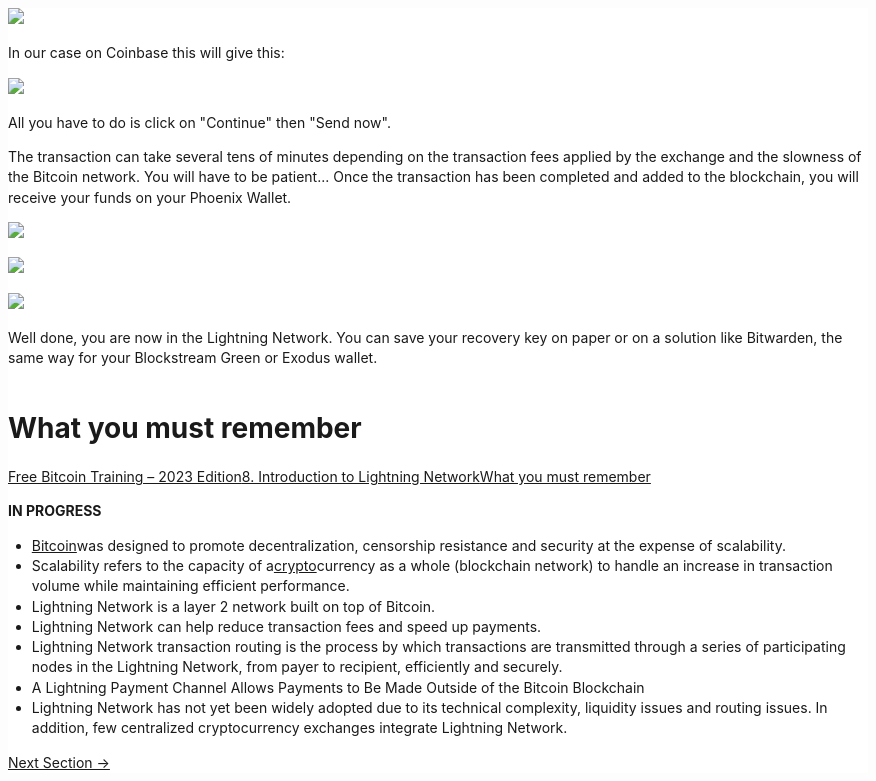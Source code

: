 ![](RackMultipart20231011-1-et3x4p_html_e918d6eac65a5fd9.png)

In our case on Coinbase this will give this:

![](RackMultipart20231011-1-et3x4p_html_cc87ba2a5937a9d.png)

All you have to do is click on "Continue" then "Send now".

The transaction can take several tens of minutes depending on the transaction fees applied by the exchange and the slowness of the Bitcoin network. You will have to be patient... Once the transaction has been completed and added to the blockchain, you will receive your funds on your Phoenix Wallet.

![](RackMultipart20231011-1-et3x4p_html_8e1e8f83bc80d2ad.png)

![](RackMultipart20231011-1-et3x4p_html_ef823151dd30ea55.png)

![](RackMultipart20231011-1-et3x4p_html_e77c21bcfe856721.png)

Well done, you are now in the Lightning Network. You can save your recovery key on paper or on a solution like Bitwarden, the same way for your Blockstream Green or Exodus wallet.

#
# **What you must remember**

[Free Bitcoin Training – 2023 Edition](https://coinacademy.fr/formations/bitcoin-ca/)[8. Introduction to Lightning Network](https://coinacademy.fr/cours/introduction-a-lightning-network/)[What you must remember](https://coinacademy.fr/chapitres/btc-ce-quil-faut-retenir-8/)

**IN PROGRESS**

- [Bitcoin](https://coinacademy.fr/bitcoin-btc-fondamental/)was designed to promote decentralization, censorship resistance and security at the expense of scalability.
- Scalability refers to the capacity of a[crypto](https://coinacademy.fr/academie/cryptomonnaie-crypto-monnaie/)currency as a whole (blockchain network) to handle an increase in transaction volume while maintaining efficient performance.
- Lightning Network is a layer 2 network built on top of Bitcoin.
- Lightning Network can help reduce transaction fees and speed up payments.
- Lightning Network transaction routing is the process by which transactions are transmitted through a series of participating nodes in the Lightning Network, from payer to recipient, efficiently and securely.
- A Lightning Payment Channel Allows Payments to Be Made Outside of the Bitcoin Blockchain
- Lightning Network has not yet been widely adopted due to its technical complexity, liquidity issues and routing issues. In addition, few centralized cryptocurrency exchanges integrate Lightning Network.



[Next Section ->](10-conclusion.md)